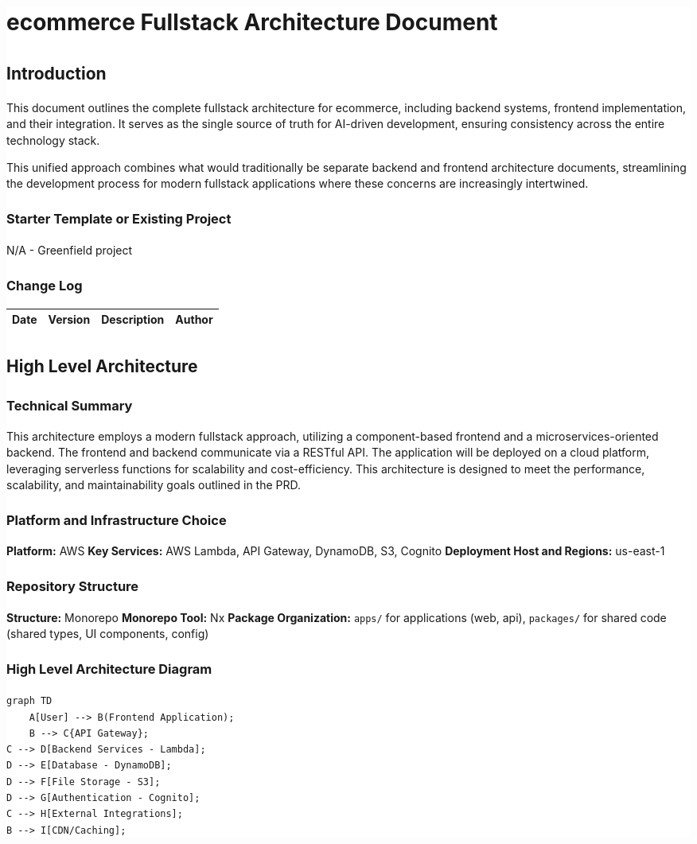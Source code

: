 # ecommerce Fullstack Architecture Document

## Introduction
This document outlines the complete fullstack architecture for ecommerce, including backend systems, frontend implementation, and their integration. It serves as the single source of truth for AI-driven development, ensuring consistency across the entire technology stack.

This unified approach combines what would traditionally be separate backend and frontend architecture documents, streamlining the development process for modern fullstack applications where these concerns are increasingly intertwined.

### Starter Template or Existing Project
N/A - Greenfield project

### Change Log
| Date | Version | Description | Author |
|---|---|---|---|

## High Level Architecture

### Technical Summary
This architecture employs a modern fullstack approach, utilizing a component-based frontend and a microservices-oriented backend. The frontend and backend communicate via a RESTful API. The application will be deployed on a cloud platform, leveraging serverless functions for scalability and cost-efficiency. This architecture is designed to meet the performance, scalability, and maintainability goals outlined in the PRD.

### Platform and Infrastructure Choice
**Platform:** AWS
**Key Services:** AWS Lambda, API Gateway, DynamoDB, S3, Cognito
**Deployment Host and Regions:** us-east-1

### Repository Structure
**Structure:** Monorepo
**Monorepo Tool:** Nx
**Package Organization:** `apps/` for applications (web, api), `packages/` for shared code (shared types, UI components, config)

### High Level Architecture Diagram
```mermaid
graph TD
    A[User] --> B(Frontend Application);
    B --> C{API Gateway};
C --> D[Backend Services - Lambda];
D --> E[Database - DynamoDB];
D --> F[File Storage - S3];
D --> G[Authentication - Cognito];
C --> H[External Integrations];
B --> I[CDN/Caching];
```
